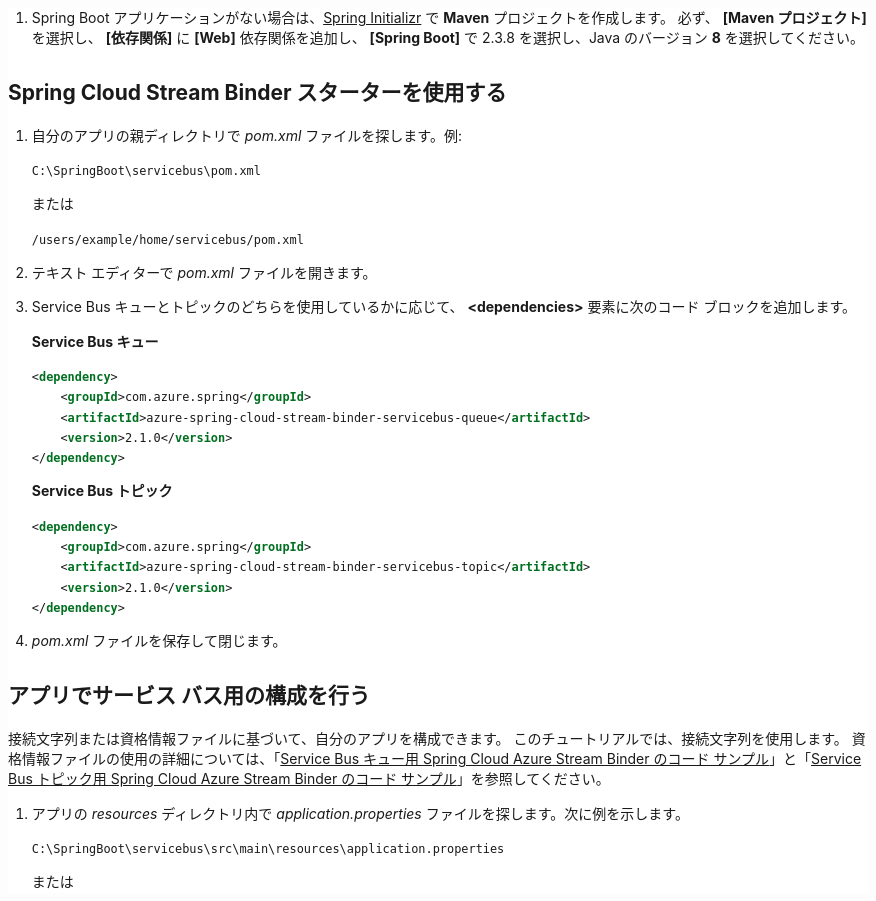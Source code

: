 1. Spring Boot アプリケーションがない場合は、[Spring Initializr](https://start.spring.io/) で **Maven** プロジェクトを作成します。 必ず、 **[Maven プロジェクト]** を選択し、 **[依存関係]** に **[Web]** 依存関係を追加し、 **[Spring Boot]** で 2.3.8 を選択し、Java のバージョン **8** を選択してください。


## <a name="use-the-spring-cloud-stream-binder-starter"></a>Spring Cloud Stream Binder スターターを使用する

1. 自分のアプリの親ディレクトリで *pom.xml* ファイルを探します。例:

    `C:\SpringBoot\servicebus\pom.xml`

    または

    `/users/example/home/servicebus/pom.xml`

1. テキスト エディターで *pom.xml* ファイルを開きます。

1. Service Bus キューとトピックのどちらを使用しているかに応じて、 **&lt;dependencies>** 要素に次のコード ブロックを追加します。

    **Service Bus キュー**

    ```xml
    <dependency>
        <groupId>com.azure.spring</groupId>
        <artifactId>azure-spring-cloud-stream-binder-servicebus-queue</artifactId>
        <version>2.1.0</version>
    </dependency>
    ```

    **Service Bus トピック**

    ```xml
    <dependency>
        <groupId>com.azure.spring</groupId>
        <artifactId>azure-spring-cloud-stream-binder-servicebus-topic</artifactId>
        <version>2.1.0</version>
    </dependency>
    ```


1. *pom.xml* ファイルを保存して閉じます。

## <a name="configure-the-app-for-your-service-bus"></a>アプリでサービス バス用の構成を行う

接続文字列または資格情報ファイルに基づいて、自分のアプリを構成できます。 このチュートリアルでは、接続文字列を使用します。 資格情報ファイルの使用の詳細については、「[Service Bus キュー用 Spring Cloud Azure Stream Binder のコード サンプル](https://github.com/Azure/azure-sdk-for-java/tree/master/sdk/spring/azure-spring-boot-samples/azure-spring-cloud-sample-servicebus-queue-binder
)」と「[Service Bus トピック用 Spring Cloud Azure Stream Binder のコード サンプル](https://github.com/Azure/azure-sdk-for-java/tree/master/sdk/spring/azure-spring-cloud-stream-binder-servicebus-topic)」を参照してください。

1. アプリの *resources* ディレクトリ内で *application.properties* ファイルを探します。次に例を示します。

   `C:\SpringBoot\servicebus\src\main\resources\application.properties`

   または
